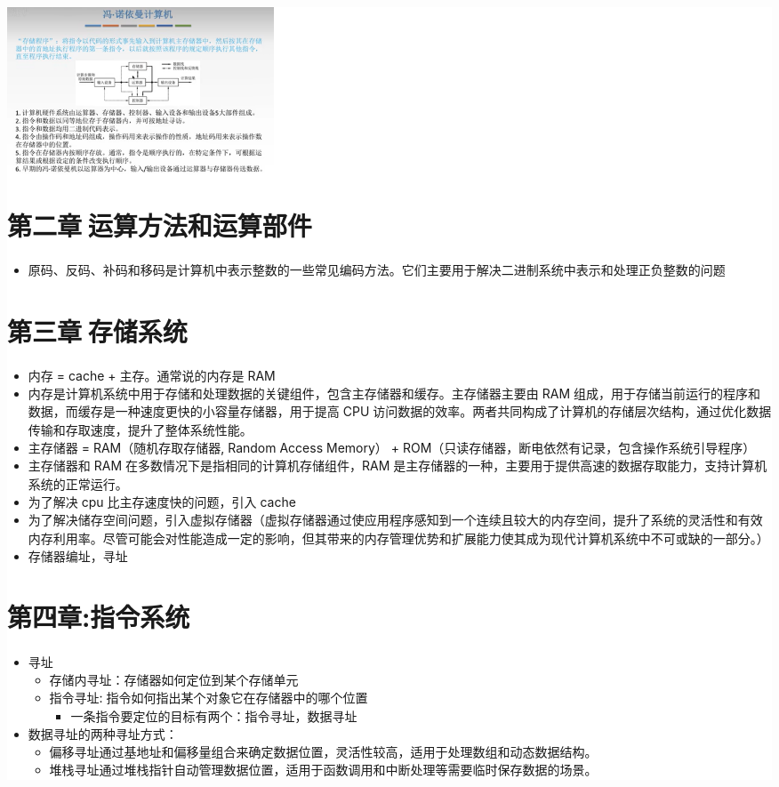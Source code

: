 <img decoding="async" src="1.2.25 五层结构-2.png" width="300px" style="display:block;">

# 第二章 运算方法和运算部件

- 原码、反码、补码和移码是计算机中表示整数的一些常见编码方法。它们主要用于解决二进制系统中表示和处理正负整数的问题

# 第三章 存储系统

- 内存 = cache + 主存。通常说的内存是 RAM
- 内存是计算机系统中用于存储和处理数据的关键组件，包含主存储器和缓存。主存储器主要由 RAM 组成，用于存储当前运行的程序和数据，而缓存是一种速度更快的小容量存储器，用于提高 CPU 访问数据的效率。两者共同构成了计算机的存储层次结构，通过优化数据传输和存取速度，提升了整体系统性能。
- 主存储器 = RAM（随机存取存储器, Random Access Memory） + ROM（只读存储器，断电依然有记录，包含操作系统引导程序）
- 主存储器和 RAM 在多数情况下是指相同的计算机存储组件，RAM 是主存储器的一种，主要用于提供高速的数据存取能力，支持计算机系统的正常运行。
- 为了解决 cpu 比主存速度快的问题，引入 cache
- 为了解决储存空间问题，引入虚拟存储器（虚拟存储器通过使应用程序感知到一个连续且较大的内存空间，提升了系统的灵活性和有效内存利用率。尽管可能会对性能造成一定的影响，但其带来的内存管理优势和扩展能力使其成为现代计算机系统中不可或缺的一部分。）
- 存储器编址，寻址

# 第四章:指令系统

- 寻址
  - 存储内寻址：存储器如何定位到某个存储单元
  - 指令寻址: 指令如何指出某个对象它在存储器中的哪个位置
    - 一条指令要定位的目标有两个：指令寻址，数据寻址
- 数据寻址的两种寻址方式：
  - 偏移寻址通过基地址和偏移量组合来确定数据位置，灵活性较高，适用于处理数组和动态数据结构。
  - 堆栈寻址通过堆栈指针自动管理数据位置，适用于函数调用和中断处理等需要临时保存数据的场景。

